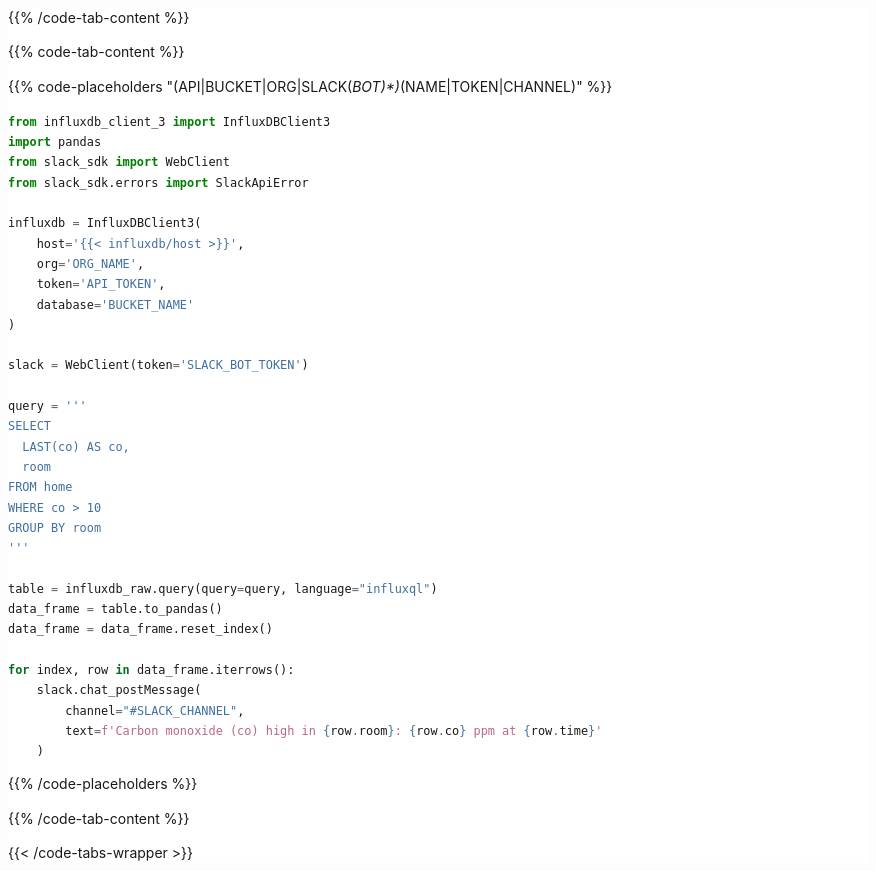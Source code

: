 {{% /code-tab-content %}}



{{% code-tab-content %}}

{{% code-placeholders "(API|BUCKET|ORG|SLACK(_BOT)*)_(NAME|TOKEN|CHANNEL)" %}}
```py
from influxdb_client_3 import InfluxDBClient3
import pandas
from slack_sdk import WebClient
from slack_sdk.errors import SlackApiError

influxdb = InfluxDBClient3(
    host='{{< influxdb/host >}}',
    org='ORG_NAME',
    token='API_TOKEN',
    database='BUCKET_NAME'
)

slack = WebClient(token='SLACK_BOT_TOKEN')

query = '''
SELECT
  LAST(co) AS co,
  room
FROM home
WHERE co > 10
GROUP BY room
'''

table = influxdb_raw.query(query=query, language="influxql")
data_frame = table.to_pandas()
data_frame = data_frame.reset_index()

for index, row in data_frame.iterrows():
    slack.chat_postMessage(
        channel="#SLACK_CHANNEL",
        text=f'Carbon monoxide (co) high in {row.room}: {row.co} ppm at {row.time}'
    )
```
{{% /code-placeholders %}}

{{% /code-tab-content %}}

{{< /code-tabs-wrapper >}}

